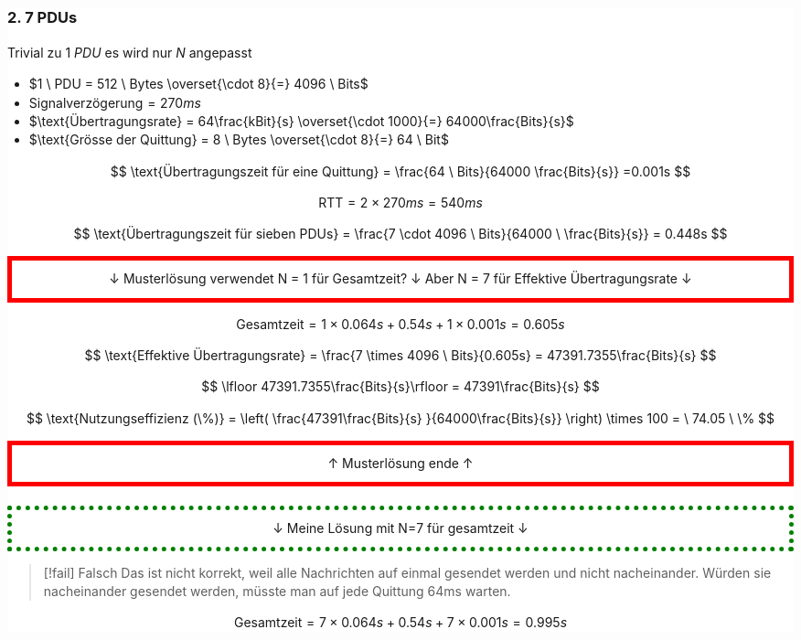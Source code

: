 ### 2. 7 PDUs

Trivial zu $1 \ PDU$ es wird nur $N$ angepasst

- $1 \ PDU = 512 \ Bytes  \overset{\cdot 8}{=} 4096 \ Bits$
- $\text{Signalverzögerung} = 270ms$
- $\text{Übertragungsrate} = 64\frac{kBit}{s} \overset{\cdot 1000}{=} 64000\frac{Bits}{s}$
- $\text{Grösse der Quittung} = 8 \ Bytes \overset{\cdot 8}{=} 64 \ Bit$

$$
\text{Übertragungszeit für eine Quittung} = \frac{64 \ Bits}{64000 \frac{Bits}{s}} =0.001s
$$

$$
\text{RTT} = 2 \times 270ms = 540ms
$$

$$
 \text{Übertragungszeit für sieben PDUs} = \frac{7 \cdot 4096 \ Bits}{64000 \ \frac{Bits}{s}} = 0.448s
$$

<div style="border: 5px solid red; text-align: center; padding: 10px;">
  ↓ Musterlösung verwendet N = 1 für Gesamtzeit? ↓ Aber N = 7 für Effektive Übertragungsrate ↓ 
</div>

$$
 \text{Gesamtzeit} = 1 \times 0.064s + 0.54s + 1 \times 0.001s = 0.605s
$$

$$
\text{Effektive Übertragungsrate} = \frac{7 \times 4096 \ Bits}{0.605s} = 47391.7355\frac{Bits}{s}
$$

$$
\lfloor 47391.7355\frac{Bits}{s}\rfloor = 47391\frac{Bits}{s}
$$

$$
\text{Nutzungseffizienz (\%)} = \left( \frac{47391\frac{Bits}{s} }{64000\frac{Bits}{s}} \right) \times 100 = \ 74.05  \ \%
$$

<div style="border: 5px solid red; text-align: center; padding: 10px;">
  ↑ Musterlösung ende ↑
</div>
<br/>
<div style="border: 5px dotted green; text-align: center; padding: 10px;">
  ↓ Meine Lösung mit N=7 für gesamtzeit ↓ 
</div>

> [!fail] Falsch
> Das ist nicht korrekt, weil alle Nachrichten auf einmal gesendet werden und nicht nacheinander. Würden sie nacheinander gesendet werden, müsste man auf jede Quittung 64ms warten.

$$
 \text{Gesamtzeit} = 7 \times 0.064s + 0.54s + 7 \times 0.001s = 0.995s
$$
